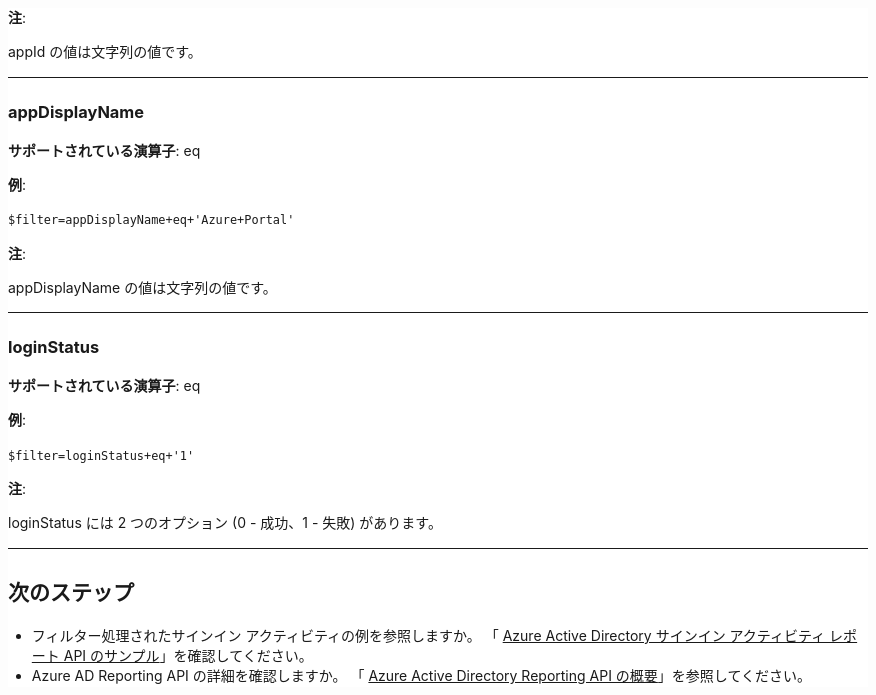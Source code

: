 

**注**:

appId の値は文字列の値です。

- - -
### <a name="appdisplayname"></a>appDisplayName
**サポートされている演算子**: eq

**例**:

    $filter=appDisplayName+eq+'Azure+Portal' 


**注**:

appDisplayName の値は文字列の値です。

- - -
### <a name="loginstatus"></a>loginStatus
**サポートされている演算子**: eq

**例**:

    $filter=loginStatus+eq+'1'  


**注**:

loginStatus には 2 つのオプション (0 - 成功、1 - 失敗) があります。

- - -
## <a name="next-steps"></a>次のステップ
* フィルター処理されたサインイン アクティビティの例を参照しますか。 「 [Azure Active Directory サインイン アクティビティ レポート API のサンプル](active-directory-reporting-api-sign-in-activity-samples.md)」を確認してください。
* Azure AD Reporting API の詳細を確認しますか。 「 [Azure Active Directory Reporting API の概要](active-directory-reporting-api-getting-started.md)」を参照してください。


